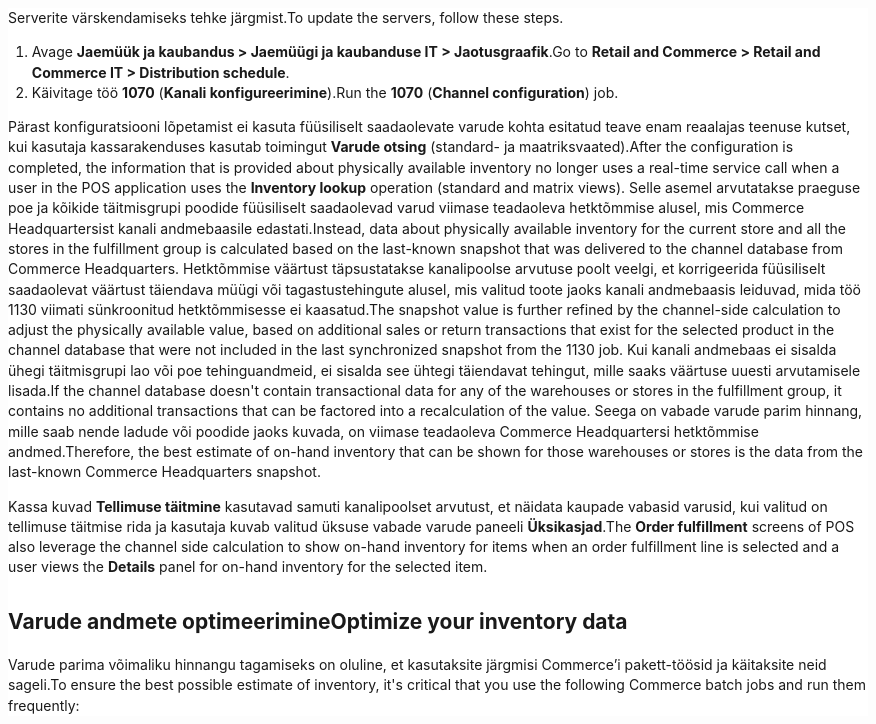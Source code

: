 <span data-ttu-id="6c5be-182">Serverite värskendamiseks tehke järgmist.</span><span class="sxs-lookup"><span data-stu-id="6c5be-182">To update the servers, follow these steps.</span></span>

1. <span data-ttu-id="6c5be-183">Avage **Jaemüük ja kaubandus \> Jaemüügi ja kaubanduse IT \> Jaotusgraafik**.</span><span class="sxs-lookup"><span data-stu-id="6c5be-183">Go to **Retail and Commerce \> Retail and Commerce IT \> Distribution schedule**.</span></span>
1. <span data-ttu-id="6c5be-184">Käivitage töö **1070** (**Kanali konfigureerimine**).</span><span class="sxs-lookup"><span data-stu-id="6c5be-184">Run the **1070** (**Channel configuration**) job.</span></span>

<span data-ttu-id="6c5be-185">Pärast konfiguratsiooni lõpetamist ei kasuta füüsiliselt saadaolevate varude kohta esitatud teave enam reaalajas teenuse kutset, kui kasutaja kassarakenduses kasutab toimingut **Varude otsing** (standard- ja maatriksvaated).</span><span class="sxs-lookup"><span data-stu-id="6c5be-185">After the configuration is completed, the information that is provided about physically available inventory no longer uses a real-time service call when a user in the POS application uses the **Inventory lookup** operation (standard and matrix views).</span></span> <span data-ttu-id="6c5be-186">Selle asemel arvutatakse praeguse poe ja kõikide täitmisgrupi poodide füüsiliselt saadaolevad varud viimase teadaoleva hetktõmmise alusel, mis Commerce Headquartersist kanali andmebaasile edastati.</span><span class="sxs-lookup"><span data-stu-id="6c5be-186">Instead, data about physically available inventory for the current store and all the stores in the fulfillment group is calculated based on the last-known snapshot that was delivered to the channel database from Commerce Headquarters.</span></span> <span data-ttu-id="6c5be-187">Hetktõmmise väärtust täpsustatakse kanalipoolse arvutuse poolt veelgi, et korrigeerida füüsiliselt saadaolevat väärtust täiendava müügi või tagastustehingute alusel, mis valitud toote jaoks kanali andmebaasis leiduvad, mida töö 1130 viimati sünkroonitud hetktõmmisesse ei kaasatud.</span><span class="sxs-lookup"><span data-stu-id="6c5be-187">The snapshot value is further refined by the channel-side calculation to adjust the physically available value, based on additional sales or return transactions that exist for the selected product in the channel database that were not included in the last synchronized snapshot from the 1130 job.</span></span> <span data-ttu-id="6c5be-188">Kui kanali andmebaas ei sisalda ühegi täitmisgrupi lao või poe tehinguandmeid, ei sisalda see ühtegi täiendavat tehingut, mille saaks väärtuse uuesti arvutamisele lisada.</span><span class="sxs-lookup"><span data-stu-id="6c5be-188">If the channel database doesn't contain transactional data for any of the warehouses or stores in the fulfillment group, it contains no additional transactions that can be factored into a recalculation of the value.</span></span> <span data-ttu-id="6c5be-189">Seega on vabade varude parim hinnang, mille saab nende ladude või poodide jaoks kuvada, on viimase teadaoleva Commerce Headquartersi hetktõmmise andmed.</span><span class="sxs-lookup"><span data-stu-id="6c5be-189">Therefore, the best estimate of on-hand inventory that can be shown for those warehouses or stores is the data from the last-known Commerce Headquarters snapshot.</span></span>

<span data-ttu-id="6c5be-190">Kassa kuvad **Tellimuse täitmine** kasutavad samuti kanalipoolset arvutust, et näidata kaupade vabasid varusid, kui valitud on tellimuse täitmise rida ja kasutaja kuvab valitud üksuse vabade varude paneeli **Üksikasjad**.</span><span class="sxs-lookup"><span data-stu-id="6c5be-190">The **Order fulfillment** screens of POS also leverage the channel side calculation to show on-hand inventory for items when an order fulfillment line is selected and a user views the **Details** panel for on-hand inventory for the selected item.</span></span>

## <a name="optimize-your-inventory-data"></a><span data-ttu-id="6c5be-191">Varude andmete optimeerimine</span><span class="sxs-lookup"><span data-stu-id="6c5be-191">Optimize your inventory data</span></span>

<span data-ttu-id="6c5be-192">Varude parima võimaliku hinnangu tagamiseks on oluline, et kasutaksite järgmisi Commerce’i pakett-töösid ja käitaksite neid sageli.</span><span class="sxs-lookup"><span data-stu-id="6c5be-192">To ensure the best possible estimate of inventory, it's critical that you use the following Commerce batch jobs and run them frequently:</span></span>
